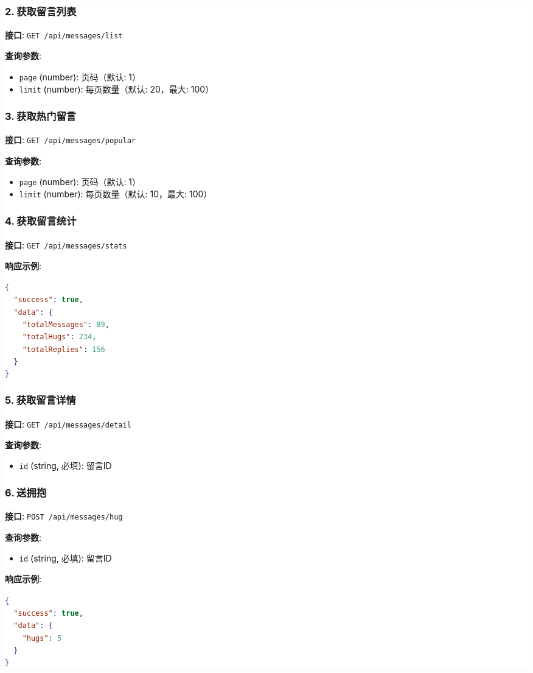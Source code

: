 ### 2. 获取留言列表

**接口**: `GET /api/messages/list`

**查询参数**:
- `page` (number): 页码（默认: 1）
- `limit` (number): 每页数量（默认: 20，最大: 100）

### 3. 获取热门留言

**接口**: `GET /api/messages/popular`

**查询参数**:
- `page` (number): 页码（默认: 1）
- `limit` (number): 每页数量（默认: 10，最大: 100）

### 4. 获取留言统计

**接口**: `GET /api/messages/stats`

**响应示例**:
```json
{
  "success": true,
  "data": {
    "totalMessages": 89,
    "totalHugs": 234,
    "totalReplies": 156
  }
}
```

### 5. 获取留言详情

**接口**: `GET /api/messages/detail`

**查询参数**:
- `id` (string, 必填): 留言ID

### 6. 送拥抱

**接口**: `POST /api/messages/hug`

**查询参数**:
- `id` (string, 必填): 留言ID

**响应示例**:
```json
{
  "success": true,
  "data": {
    "hugs": 5
  }
}
```

